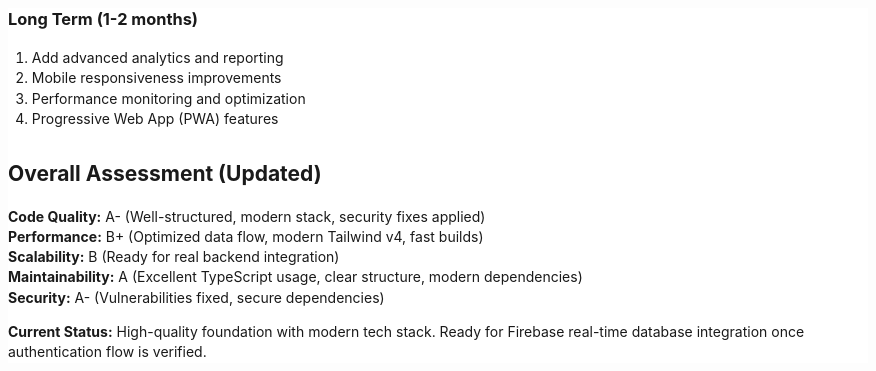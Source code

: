 ### Long Term (1-2 months)  
1. Add advanced analytics and reporting
2. Mobile responsiveness improvements
3. Performance monitoring and optimization
4. Progressive Web App (PWA) features

## Overall Assessment (Updated)

**Code Quality:** A- (Well-structured, modern stack, security fixes applied)  
**Performance:** B+ (Optimized data flow, modern Tailwind v4, fast builds)  
**Scalability:** B (Ready for real backend integration)  
**Maintainability:** A (Excellent TypeScript usage, clear structure, modern dependencies)  
**Security:** A- (Vulnerabilities fixed, secure dependencies)

**Current Status:** High-quality foundation with modern tech stack. Ready for Firebase real-time database integration once authentication flow is verified.